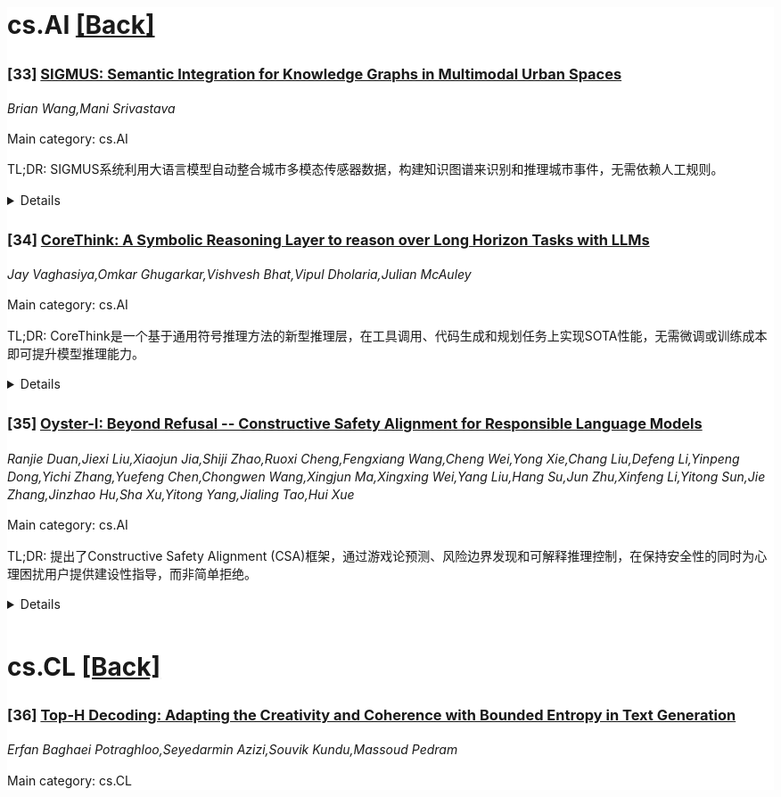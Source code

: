 # cs.AI [[Back]](#toc)

### [33] [SIGMUS: Semantic Integration for Knowledge Graphs in Multimodal Urban Spaces](https://arxiv.org/abs/2509.00287)
*Brian Wang,Mani Srivastava*

Main category: cs.AI

TL;DR: SIGMUS系统利用大语言模型自动整合城市多模态传感器数据，构建知识图谱来识别和推理城市事件，无需依赖人工规则。


<details><summary>Details</summary></details>


### [34] [CoreThink: A Symbolic Reasoning Layer to reason over Long Horizon Tasks with LLMs](https://arxiv.org/abs/2509.00971)
*Jay Vaghasiya,Omkar Ghugarkar,Vishvesh Bhat,Vipul Dholaria,Julian McAuley*

Main category: cs.AI

TL;DR: CoreThink是一个基于通用符号推理方法的新型推理层，在工具调用、代码生成和规划任务上实现SOTA性能，无需微调或训练成本即可提升模型推理能力。


<details><summary>Details</summary></details>


### [35] [Oyster-I: Beyond Refusal -- Constructive Safety Alignment for Responsible Language Models](https://arxiv.org/abs/2509.01909)
*Ranjie Duan,Jiexi Liu,Xiaojun Jia,Shiji Zhao,Ruoxi Cheng,Fengxiang Wang,Cheng Wei,Yong Xie,Chang Liu,Defeng Li,Yinpeng Dong,Yichi Zhang,Yuefeng Chen,Chongwen Wang,Xingjun Ma,Xingxing Wei,Yang Liu,Hang Su,Jun Zhu,Xinfeng Li,Yitong Sun,Jie Zhang,Jinzhao Hu,Sha Xu,Yitong Yang,Jialing Tao,Hui Xue*

Main category: cs.AI

TL;DR: 提出了Constructive Safety Alignment (CSA)框架，通过游戏论预测、风险边界发现和可解释推理控制，在保持安全性的同时为心理困扰用户提供建设性指导，而非简单拒绝。


<details><summary>Details</summary></details>


<div id='cs.CL'></div>

# cs.CL [[Back]](#toc)

### [36] [Top-H Decoding: Adapting the Creativity and Coherence with Bounded Entropy in Text Generation](https://arxiv.org/abs/2509.02510)
*Erfan Baghaei Potraghloo,Seyedarmin Azizi,Souvik Kundu,Massoud Pedram*

Main category: cs.CL
